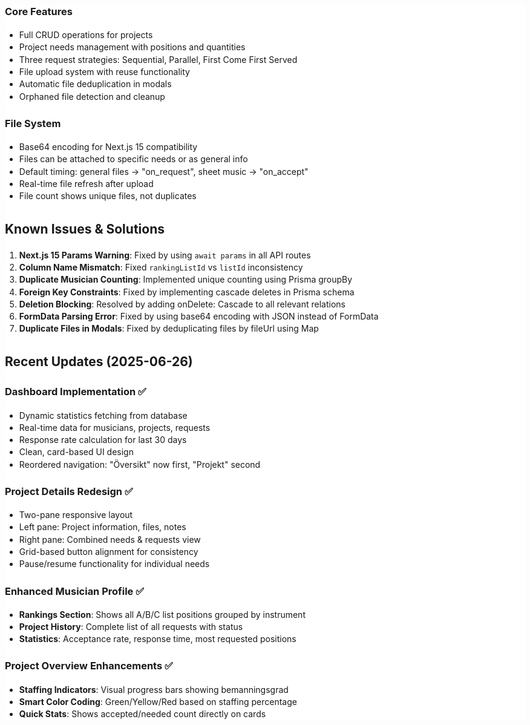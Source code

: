 ### Core Features
- Full CRUD operations for projects
- Project needs management with positions and quantities
- Three request strategies: Sequential, Parallel, First Come First Served
- File upload system with reuse functionality
- Automatic file deduplication in modals
- Orphaned file detection and cleanup

### File System
- Base64 encoding for Next.js 15 compatibility
- Files can be attached to specific needs or as general info
- Default timing: general files → "on_request", sheet music → "on_accept"
- Real-time file refresh after upload
- File count shows unique files, not duplicates

## Known Issues & Solutions

1. **Next.js 15 Params Warning**: Fixed by using `await params` in all API routes
2. **Column Name Mismatch**: Fixed `rankingListId` vs `listId` inconsistency
3. **Duplicate Musician Counting**: Implemented unique counting using Prisma groupBy
4. **Foreign Key Constraints**: Fixed by implementing cascade deletes in Prisma schema
5. **Deletion Blocking**: Resolved by adding onDelete: Cascade to all relevant relations
6. **FormData Parsing Error**: Fixed by using base64 encoding with JSON instead of FormData
7. **Duplicate Files in Modals**: Fixed by deduplicating files by fileUrl using Map

## Recent Updates (2025-06-26)

### Dashboard Implementation ✅
- Dynamic statistics fetching from database
- Real-time data for musicians, projects, requests
- Response rate calculation for last 30 days
- Clean, card-based UI design
- Reordered navigation: "Översikt" now first, "Projekt" second

### Project Details Redesign ✅
- Two-pane responsive layout
- Left pane: Project information, files, notes
- Right pane: Combined needs & requests view
- Grid-based button alignment for consistency
- Pause/resume functionality for individual needs

### Enhanced Musician Profile ✅
- **Rankings Section**: Shows all A/B/C list positions grouped by instrument
- **Project History**: Complete list of all requests with status
- **Statistics**: Acceptance rate, response time, most requested positions

### Project Overview Enhancements ✅
- **Staffing Indicators**: Visual progress bars showing bemanningsgrad
- **Smart Color Coding**: Green/Yellow/Red based on staffing percentage
- **Quick Stats**: Shows accepted/needed count directly on cards
